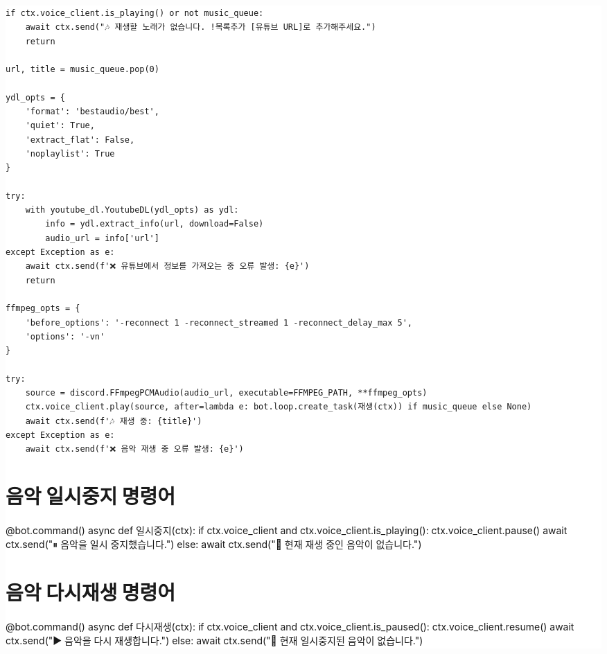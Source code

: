     if ctx.voice_client.is_playing() or not music_queue:
        await ctx.send("🎶 재생할 노래가 없습니다. !목록추가 [유튜브 URL]로 추가해주세요.")
        return
    
    url, title = music_queue.pop(0)
    
    ydl_opts = {
        'format': 'bestaudio/best',
        'quiet': True,
        'extract_flat': False,
        'noplaylist': True
    }
    
    try:
        with youtube_dl.YoutubeDL(ydl_opts) as ydl:
            info = ydl.extract_info(url, download=False)
            audio_url = info['url']
    except Exception as e:
        await ctx.send(f'❌ 유튜브에서 정보를 가져오는 중 오류 발생: {e}')
        return
    
    ffmpeg_opts = {
        'before_options': '-reconnect 1 -reconnect_streamed 1 -reconnect_delay_max 5',
        'options': '-vn'
    }
    
    try:
        source = discord.FFmpegPCMAudio(audio_url, executable=FFMPEG_PATH, **ffmpeg_opts)
        ctx.voice_client.play(source, after=lambda e: bot.loop.create_task(재생(ctx)) if music_queue else None)
        await ctx.send(f'🎶 재생 중: {title}')
    except Exception as e:
        await ctx.send(f'❌ 음악 재생 중 오류 발생: {e}')

# 음악 일시중지 명령어
@bot.command()
async def 일시중지(ctx):
    if ctx.voice_client and ctx.voice_client.is_playing():
        ctx.voice_client.pause()
        await ctx.send("⏸ 음악을 일시 중지했습니다.")
    else:
        await ctx.send("🚫 현재 재생 중인 음악이 없습니다.")

# 음악 다시재생 명령어
@bot.command()
async def 다시재생(ctx):
    if ctx.voice_client and ctx.voice_client.is_paused():
        ctx.voice_client.resume()
        await ctx.send("▶ 음악을 다시 재생합니다.")
    else:
        await ctx.send("🚫 현재 일시중지된 음악이 없습니다.")
